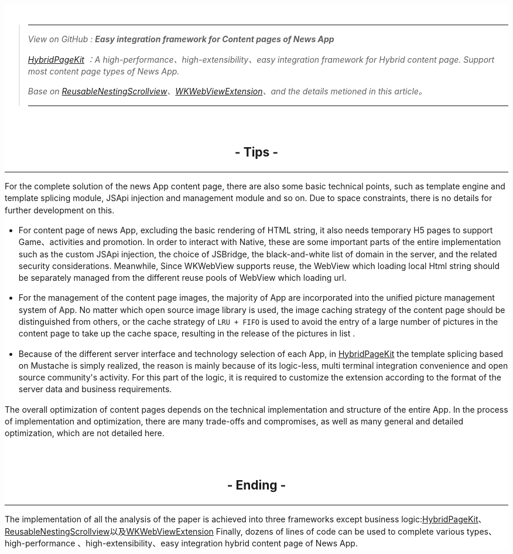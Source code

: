 
<br>

> ***
>_View on GitHub : **Easy integration framework for Content pages of News App**_ 
>
>_[HybridPageKit](https://github.com/dequan1331/HybridPageKit) ：A high-performance、high-extensibility、easy integration framework for Hybrid content page. Support most content page types of News App._
>
>_Base on [ReusableNestingScrollview](https://github.com/dequan1331/ReusableNestingScrollview)、[WKWebViewExtension](https://github.com/dequan1331/WKWebViewExtension)、and the details metioned in this article。_
>
>***

<br>

## <center>- Tips -</center>
***

For the complete solution of the news App content page, there are also some basic technical points, such as template engine and template splicing module, JSApi injection and management module and so on. Due to space constraints, there is no details for further development on this. 

-	For content page of news App, excluding the basic rendering of HTML string, it also needs temporary H5 pages to support Game、activities and promotion. In order to interact with Native, these are some important parts of the entire implementation such as the custom JSApi injection, the choice of JSBridge, the black-and-white list of domain in the server, and the related security considerations. Meanwhile, Since WKWebView supports reuse, the WebView which loading local Html string should be separately managed from the different reuse pools of WebView which loading url. 

-	For the management of the content page images, the majority of App are incorporated into the unified picture management system of App. No matter which open source image library is used, the image caching strategy of the content page should be distinguished from others, or the cache strategy of `LRU + FIFO` is used to avoid the entry of a large number of pictures in the content page to take up the cache space, resulting in the release of the pictures in list .

- 	Because of the different server interface and technology selection of each App, in [HybridPageKit](https://github.com/dequan1331/HybridPageKit) the template splicing based on Mustache is simply realized, the reason is mainly because of its logic-less, multi terminal integration convenience and open source community's activity. For this part of the logic, it is required to customize the extension according to the format of the server data and business requirements.

The overall optimization of content pages depends on the technical implementation and structure of the entire App. In the process of implementation and optimization, there are many trade-offs and compromises, as well as many general and detailed optimization, which are not detailed here. 

<br>

## <center>- Ending -</center>
***

The implementation of all the analysis of the paper is achieved into three frameworks except business logic:[HybridPageKit](https://github.com/dequan1331/HybridPageKit)、[ReusableNestingScrollview](https://github.com/dequan1331/ReusableNestingScrollview)以及[WKWebViewExtension](https://github.com/dequan1331/WKWebViewExtension) Finally, dozens of lines of code can be used to complete various types、 high-performance 、high-extensibility、easy integration hybrid content page of News App.  
